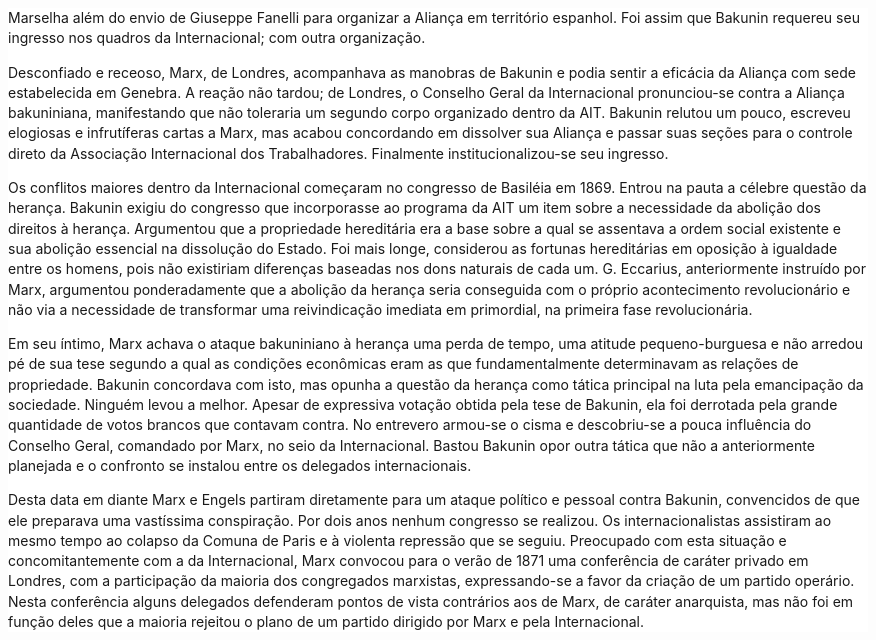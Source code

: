 Marselha além do envio de Giuseppe Fanelli para organizar a Aliança em
território espanhol. Foi assim que Bakunin requereu seu ingresso nos
quadros da Internacional; com outra organização.

Desconfiado e receoso, Marx, de Londres, acompanhava as manobras de
Bakunin e podia sentir a eficácia da Aliança com sede estabelecida em
Genebra. A reação não tardou; de Londres, o Conselho Geral da
Internacional pronunciou-se contra a Aliança bakuniniana, manifestando
que não toleraria um segundo corpo organizado dentro da AIT. Bakunin
relutou um pouco, escreveu elogiosas e infrutíferas cartas a Marx, mas
acabou concordando em dissolver sua Aliança e passar suas seções para o
controle direto da Associação Internacional dos Trabalhadores.
Finalmente institucionalizou-se seu ingresso.

Os conflitos maiores dentro da Internacional começaram no congresso de
Basiléia em 1869. Entrou na pauta a célebre questão da herança. Bakunin
exigiu do congresso que incorporasse ao programa da AIT um item sobre a
necessidade da abolição dos direitos à herança. Argumentou que a
propriedade hereditária era a base sobre a qual se assentava a ordem
social existente e sua abolição essencial na dissolução do Estado. Foi
mais longe, considerou as fortunas hereditárias em oposição à igualdade
entre os homens, pois não existiriam diferenças baseadas nos dons
naturais de cada um. G. Eccarius, anteriormente instruído por Marx,
argumentou ponderadamente que a abolição da herança seria conseguida com
o próprio acontecimento revolucionário e não via a necessidade de
transformar uma reivindicação imediata em primordial, na primeira fase
revolucionária.

Em seu íntimo, Marx achava o ataque bakuniniano à herança uma perda de
tempo, uma atitude pequeno-burguesa e não arredou pé de sua tese segundo
a qual as condições econômicas eram as que fundamentalmente determinavam
as relações de propriedade. Bakunin concordava com isto, mas opunha a
questão da herança como tática principal na luta pela emancipação da
sociedade. Ninguém levou a melhor. Apesar de expressiva votação obtida
pela tese de Bakunin, ela foi derrotada pela grande quantidade de votos
brancos que contavam contra. No entrevero armou-se o cisma e
descobriu-se a pouca influência do Conselho Geral, comandado por Marx,
no seio da Internacional. Bastou Bakunin opor outra tática que não a
anteriormente planejada e o confronto se instalou entre os delegados
internacionais.

Desta data em diante Marx e Engels partiram diretamente para um ataque
político e pessoal contra Bakunin, convencidos de que ele preparava uma
vastíssima conspiração. Por dois anos nenhum congresso se realizou. Os
internacionalistas assistiram ao mesmo tempo ao colapso da Comuna de
Paris e à violenta repressão que se seguiu. Preocupado com esta situação
e concomitantemente com a da Internacional, Marx convocou para o verão
de 1871 uma conferência de caráter privado em Londres, com a
participação da maioria dos congregados marxistas, expressando-se a
favor da criação de um partido operário. Nesta conferência alguns
delegados defenderam pontos de vista contrários aos de Marx, de caráter
anarquista, mas não foi em função deles que a maioria rejeitou o plano
de um partido dirigido por Marx e pela Internacional.
